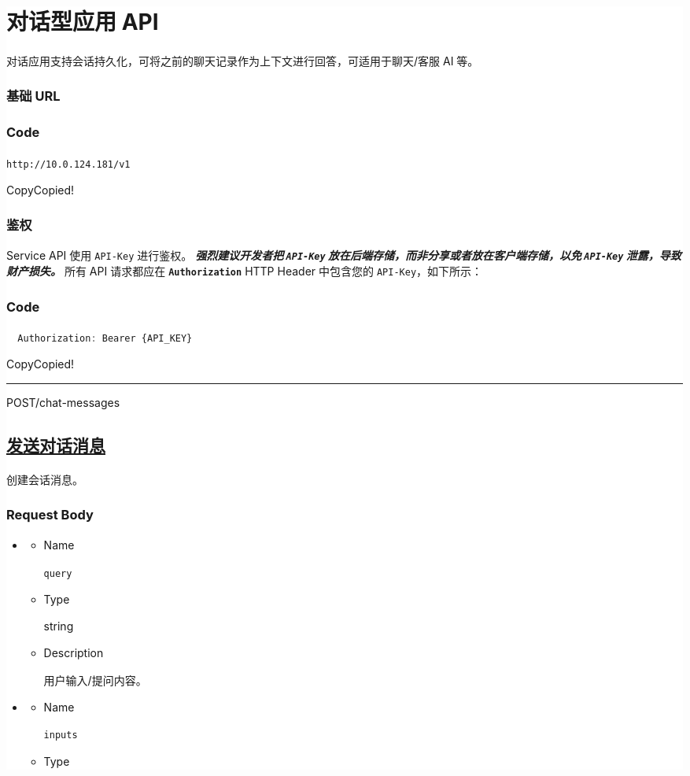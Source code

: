 # 对话型应用 API

对话应用支持会话持久化，可将之前的聊天记录作为上下文进行回答，可适用于聊天/客服 AI 等。

### 基础 URL

### Code

```
http://10.0.124.181/v1
```

CopyCopied!

### 鉴权

Service API 使用 `API-Key` 进行鉴权。 ***强烈建议开发者把 `API-Key` 放在后端存储，而非分享或者放在客户端存储，以免 `API-Key` 泄露，导致财产损失。*** 所有 API 请求都应在 **`Authorization`** HTTP Header 中包含您的 `API-Key`，如下所示：

### Code

```javascript
  Authorization: Bearer {API_KEY}
```

CopyCopied!

------



POST/chat-messages

## [发送对话消息](http://10.0.124.181/app/5560b5ad-d38a-4b9a-a04f-20bf5fd5c687/develop#Create-Chat-Message)

创建会话消息。

### Request Body

- - Name

    `query`

  - Type

    string

  - Description

    用户输入/提问内容。

- - Name

    `inputs`

  - Type
